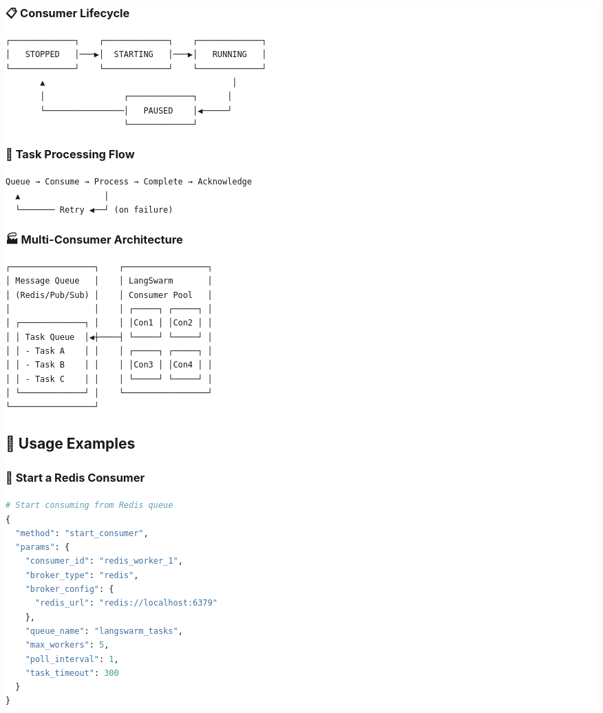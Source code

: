 ### 📋 **Consumer Lifecycle**
```
┌─────────────┐    ┌─────────────┐    ┌─────────────┐
│   STOPPED   │───▶│  STARTING   │───▶│   RUNNING   │
└─────────────┘    └─────────────┘    └─────────────┘
       ▲                                      │
       │                ┌─────────────┐      │
       └────────────────│   PAUSED    │◀─────┘
                        └─────────────┘
```

### 🔄 **Task Processing Flow**
```
Queue → Consume → Process → Complete → Acknowledge
  ▲                 │
  └─────── Retry ◀──┘ (on failure)
```

### 🏭 **Multi-Consumer Architecture**
```
┌─────────────────┐    ┌─────────────────┐
│ Message Queue   │    │ LangSwarm       │
│ (Redis/Pub/Sub) │    │ Consumer Pool   │
│                 │    │ ┌─────┐ ┌─────┐ │
│ ┌─────────────┐ │    │ │Con1 │ │Con2 │ │
│ │ Task Queue  │◀┼────┤ └─────┘ └─────┘ │
│ │ - Task A    │ │    │ ┌─────┐ ┌─────┐ │
│ │ - Task B    │ │    │ │Con3 │ │Con4 │ │
│ │ - Task C    │ │    │ └─────┘ └─────┘ │
│ └─────────────┘ │    └─────────────────┘
└─────────────────┘
```

## 🚀 **Usage Examples**

### 🔴 **Start a Redis Consumer**

```python
# Start consuming from Redis queue
{
  "method": "start_consumer",
  "params": {
    "consumer_id": "redis_worker_1",
    "broker_type": "redis",
    "broker_config": {
      "redis_url": "redis://localhost:6379"
    },
    "queue_name": "langswarm_tasks",
    "max_workers": 5,
    "poll_interval": 1,
    "task_timeout": 300
  }
}
```
